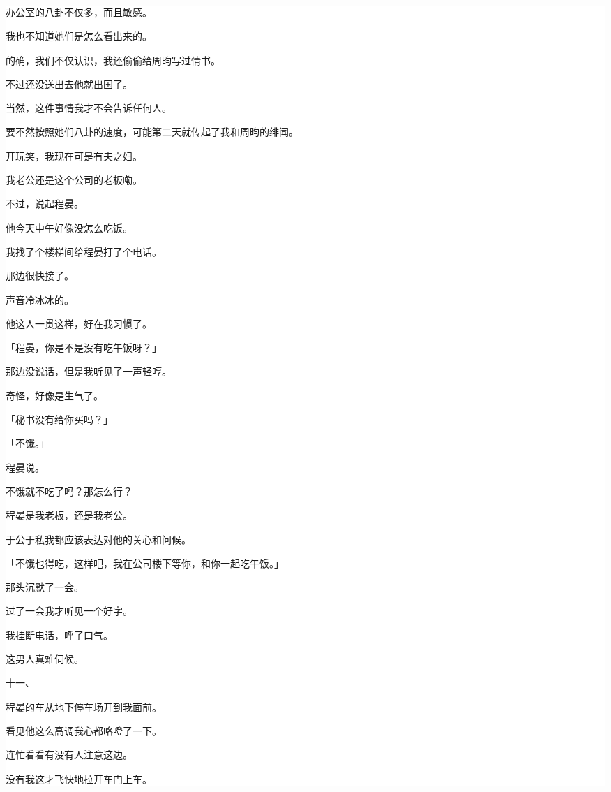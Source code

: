 办公室的八卦不仅多，而且敏感。

我也不知道她们是怎么看出来的。

的确，我们不仅认识，我还偷偷给周昀写过情书。

不过还没送出去他就出国了。

当然，这件事情我才不会告诉任何人。

要不然按照她们八卦的速度，可能第二天就传起了我和周昀的绯闻。

开玩笑，我现在可是有夫之妇。

我老公还是这个公司的老板嘞。

不过，说起程晏。

他今天中午好像没怎么吃饭。

我找了个楼梯间给程晏打了个电话。

那边很快接了。

声音冷冰冰的。

他这人一贯这样，好在我习惯了。

「程晏，你是不是没有吃午饭呀？」

那边没说话，但是我听见了一声轻哼。

奇怪，好像是生气了。

「秘书没有给你买吗？」

「不饿。」

程晏说。

不饿就不吃了吗？那怎么行？

程晏是我老板，还是我老公。

于公于私我都应该表达对他的关心和问候。

「不饿也得吃，这样吧，我在公司楼下等你，和你一起吃午饭。」

那头沉默了一会。

过了一会我才听见一个好字。

我挂断电话，呼了口气。

这男人真难伺候。

十一、

程晏的车从地下停车场开到我面前。

看见他这么高调我心都咯噔了一下。

连忙看看有没有人注意这边。

没有我这才飞快地拉开车门上车。
